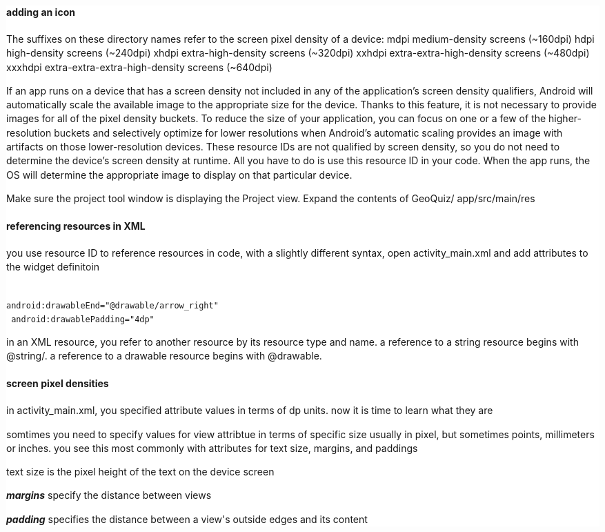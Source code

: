 
#### adding an icon

The suffixes on these directory names refer to the screen pixel density of a device:
mdpi medium-density screens (~160dpi)
hdpi high-density screens (~240dpi)
xhdpi extra-high-density screens (~320dpi)
xxhdpi extra-extra-high-density screens (~480dpi)
xxxhdpi extra-extra-extra-high-density screens (~640dpi)


If an app runs on a device that has a screen density not included in any of the application’s screen
density qualifiers, Android will automatically scale the available image to the appropriate size for the
device. Thanks to this feature, it is not necessary to provide images for all of the pixel density buckets.
To reduce the size of your application, you can focus on one or a few of the higher-resolution buckets
and selectively optimize for lower resolutions when Android’s automatic scaling provides an image
with artifacts on those lower-resolution devices. These resource IDs are not qualified by screen density, so you do not need to determine the device’s
screen density at runtime. All you have to do is use this resource ID in your code. When the app runs,
the OS will determine the appropriate image to display on that particular device.


Make sure the project tool window is displaying the Project view. Expand the contents of GeoQuiz/
app/src/main/res


#### referencing resources in XML 
you use resource ID to reference resources in code, with a slightly different syntax, open activity_main.xml and add attributes to the widget definitoin 

```xml

android:drawableEnd="@drawable/arrow_right"
 android:drawablePadding="4dp" 
```

in an XML resource, you refer to another resource by its resource type and name. a reference to a string resource begins with @string/. a reference to a drawable resource begins with @drawable. 

#### screen pixel densities 
in activity_main.xml, you specified attribute values in terms of dp units. now it is time to learn what they are 

somtimes you need to specify values for view attribtue in terms of specific size usually in pixel, but sometimes points, millimeters or inches. you see this most commonly with attributes for text size, margins, and paddings 

text size is the pixel height of the text on the device screen 

***margins*** specify the distance between views

***padding*** specifies the distance between a view's outside edges and its content 
